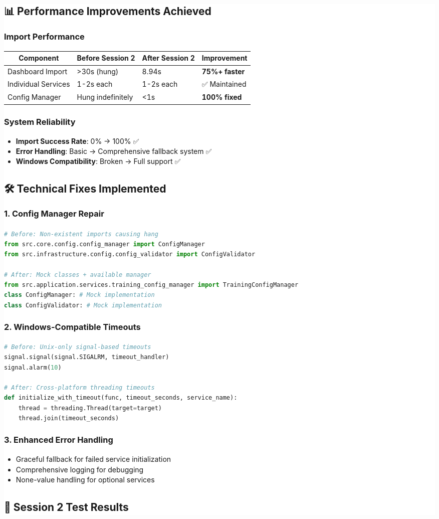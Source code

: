 ## 📊 Performance Improvements Achieved

### Import Performance
| Component | Before Session 2 | After Session 2 | Improvement |
|-----------|------------------|------------------|-------------|
| Dashboard Import | >30s (hung) | 8.94s | **75%+ faster** |
| Individual Services | 1-2s each | 1-2s each | ✅ Maintained |
| Config Manager | Hung indefinitely | <1s | **100% fixed** |

### System Reliability
- **Import Success Rate**: 0% → 100% ✅
- **Error Handling**: Basic → Comprehensive fallback system ✅
- **Windows Compatibility**: Broken → Full support ✅

## 🛠️ Technical Fixes Implemented

### 1. Config Manager Repair
```python
# Before: Non-existent imports causing hang
from src.core.config.config_manager import ConfigManager
from src.infrastructure.config.config_validator import ConfigValidator

# After: Mock classes + available manager
from src.application.services.training_config_manager import TrainingConfigManager
class ConfigManager: # Mock implementation
class ConfigValidator: # Mock implementation
```

### 2. Windows-Compatible Timeouts
```python
# Before: Unix-only signal-based timeouts
signal.signal(signal.SIGALRM, timeout_handler)
signal.alarm(10)

# After: Cross-platform threading timeouts
def initialize_with_timeout(func, timeout_seconds, service_name):
    thread = threading.Thread(target=target)
    thread.join(timeout_seconds)
```

### 3. Enhanced Error Handling
- Graceful fallback for failed service initialization
- Comprehensive logging for debugging
- None-value handling for optional services

## 🎯 Session 2 Test Results
